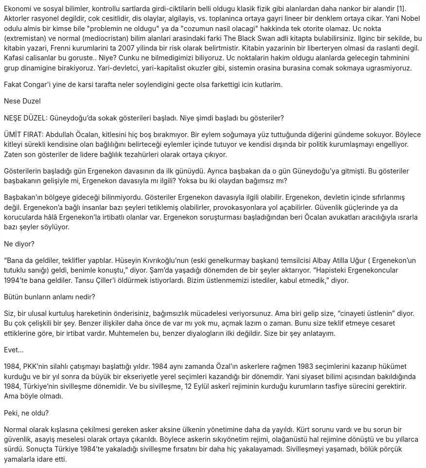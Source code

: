 Ekonomi ve sosyal bilimler, kontrollu sartlarda girdi-ciktilarin belli oldugu klasik fizik gibi alanlardan daha nankor bir alandir [1]. Aktorler rasyonel degildir, cok cesitlidir, dis olaylar, algilayis, vs. toplaninca ortaya gayri lineer bir denklem ortaya cikar. Yani Nobel odulu almis bir kimse bile "problemin ne oldugu" ya da "cozumun nasil olacagi" hakkinda tek otorite olamaz. Uc nokta (extremistan) ve normal (mediocristan) bilim alanlari arasindaki farki The Black Swan adli kitapta bulabilirsiniz. Ilginc bir sekilde, bu kitabin yazari, Frenni kurumlarini ta 2007 yilinda bir risk olarak belirtmistir. Kitabin yazarinin bir liberteryen olmasi da raslanti degil. Kafasi calisanlar bu goruste.. Niye? Cunku ne bilmedigimizi biliyoruz. Uc noktalarin hakim oldugu alanlarda gelecegin tahminini grup dinamigine birakiyoruz. Yari-devletci, yari-kapitalist okuzler gibi, sistemin orasina burasina comak sokmaya ugrasmiyoruz.

Fakat Congar'i yine de karsi tarafta neler soylendigini gecte olsa farkettigi icin kutlarim.

Nese Duzel

NEŞE DÜZEL: Güneydoğu’da sokak gösterileri başladı. Niye şimdi başladı bu gösteriler?

ÜMİT FIRAT: Abdullah Öcalan, kitlesini hiç boş bırakmıyor. Bir eylem soğumaya yüz tuttuğunda diğerini gündeme sokuyor. Böylece kitleyi sürekli kendisine olan bağlılığını belirteceği eylemler içinde tutuyor ve kendisi dışında bir politik kurumlaşmayı engelliyor. Zaten son gösteriler de lidere bağlılık tezahürleri olarak ortaya çıkıyor.

Gösterilerin başladığı gün Ergenekon davasının da ilk günüydü. Ayrıca başbakan da o gün Güneydoğu’ya gitmişti. Bu gösteriler başbakanın gelişiyle mi, Ergenekon davasıyla mı ilgili? Yoksa bu iki olaydan bağımsız mı?

Başbakan’ın bölgeye gideceği bilinmiyordu. Gösteriler Ergenekon davasıyla ilgili olabilir. Ergenekon, devletin içinde sıfırlanmış değil. Ergenekon’a bağlı insanlar bazı şeyleri tetiklemiş olabilirler, provokasyonlara yol açabilirler. Güvenlik güçlerinde ya da korucularda hâlâ Ergenekon’la irtibatlı olanlar var. Ergenekon soruşturması başladığından beri Öcalan avukatları aracılığıyla ısrarla bazı şeyler söylüyor.

Ne diyor?

“Bana da geldiler, teklifler yaptılar. Hüseyin Kıvrıkoğlu’nun (eski genelkurmay başkanı) temsilcisi Albay Atilla Uğur ( Ergenekon’un tutuklu sanığı) geldi, benimle konuştu,” diyor. Şam’da yaşadığı dönemden de bir şeyler aktarıyor. “Hapisteki Ergenekoncular 1994’te bana geldiler. Tansu Çiller’i öldürmek istiyorlardı. Bizim üstlenmemizi istediler, kabul etmedik,” diyor.

Bütün bunların anlamı nedir?

Siz, bir ulusal kurtuluş hareketinin önderisiniz, bağımsızlık mücadelesi veriyorsunuz. Ama biri gelip size, “cinayeti üstlenin” diyor. Bu çok çelişkili bir şey. Benzer ilişkiler daha önce de var mı yok mu, açmak lazım o zaman. Bunu size teklif etmeye cesaret ettiklerine göre, bir irtibat vardır. Muhtemelen bu, benzer diyalogların ilki değildir. Size bir şey anlatayım.

Evet...

1984, PKK’nin silahlı çatışmayı başlattığı yıldır. 1984 aynı zamanda Özal’ın askerlere rağmen 1983 seçimlerini kazanıp hükümet kurduğu ve bir yıl sonra da büyük bir ekseriyetle yerel seçimleri kazandığı bir dönemdir. Yani siyaset bilimi açısından bakıldığında 1984, Türkiye’nin sivilleşme dönemidir. Ve bu sivilleşme, 12 Eylül askerî rejiminin kurduğu kurumların tasfiye sürecini gerektirir. Ama böyle olmadı.

Peki, ne oldu?

Normal olarak kışlasına çekilmesi gereken asker aksine ülkenin yönetimine daha da yayıldı. Kürt sorunu vardı ve bu sorun bir güvenlik, asayiş meselesi olarak ortaya çıkarıldı. Böylece askerin sıkıyönetim rejimi, olağanüstü hal rejimine dönüştü ve bu yıllarca sürdü. Sonuçta Türkiye 1984’te yakaladığı sivilleşme fırsatını bir daha hiç yakalayamadı. Sivilleşmeyi yaşamadı, bölük pörçük yamalarla idare etti.
